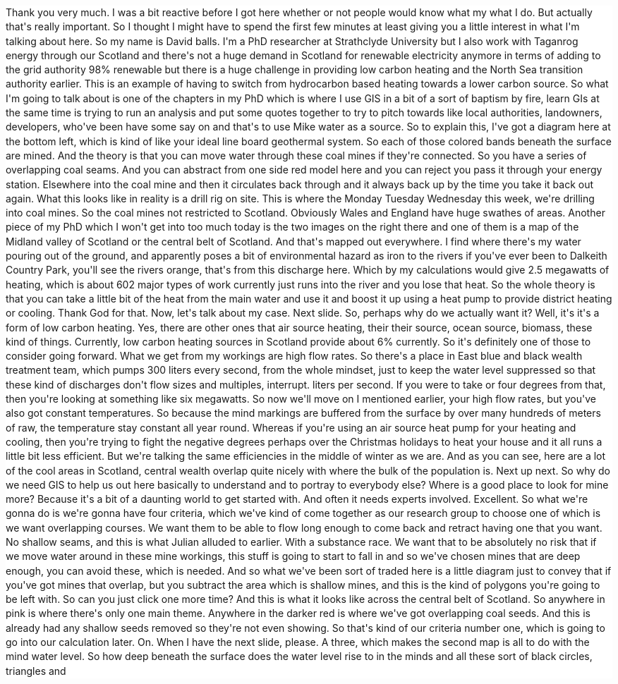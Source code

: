 Thank you very much. I was a bit reactive before I got here whether or not people would know what my what I do. But actually that's really important. So I thought I might have to spend the first few minutes at least giving you a little interest in what I'm talking about here. So my name is David balls. I'm a PhD researcher at Strathclyde University but I also work with Taganrog energy through our Scotland and there's not a huge demand in Scotland for renewable electricity anymore in terms of adding to the grid authority 98% renewable but there is a huge challenge in providing low carbon heating and the North Sea transition authority earlier. This is an example of having to switch from hydrocarbon based heating towards a lower carbon source. So what I'm going to talk about is one of the chapters in my PhD which is where I use GIS in a bit of a sort of baptism by fire, learn GIs at the same time is trying to run an analysis and put some quotes together to try to pitch towards like local authorities, landowners, developers, who've been have some say on and that's to use Mike water as a source. So to explain this, I've got a diagram here at the bottom left, which is kind of like your ideal line board geothermal system. So each of those colored bands beneath the surface are mined. And the theory is that you can move water through these coal mines if they're connected. So you have a series of overlapping coal seams. And you can abstract from one side red model here and you can reject you pass it through your energy station. Elsewhere into the coal mine and then it circulates back through and it always back up by the time you take it back out again. What this looks like in reality is a drill rig on site. This is where the Monday Tuesday Wednesday this week, we're drilling into coal mines. So the coal mines not restricted to Scotland. Obviously Wales and England have huge swathes of areas. Another piece of my PhD which I won't get into too much today is the two images on the right there and one of them is a map of the Midland valley of Scotland or the central belt of Scotland. And that's mapped out everywhere. I find where there's my water pouring out of the ground, and apparently poses a bit of environmental hazard as iron to the rivers if you've ever been to Dalkeith Country Park, you'll see the rivers orange, that's from this discharge here. Which by my calculations would give 2.5 megawatts of heating, which is about 602 major types of work currently just runs into the river and you lose that heat. So the whole theory is that you can take a little bit of the heat from the main water and use it and boost it up using a heat pump to provide district heating or cooling. Thank God for that. Now, let's talk about my case. Next slide. So, perhaps why do we actually want it? Well, it's it's a form of low carbon heating. Yes, there are other ones that air source heating, their their source, ocean source, biomass, these kind of things. Currently, low carbon heating sources in Scotland provide about 6% currently. So it's definitely one of those to consider going forward. What we get from my workings are high flow rates. So there's a place in East blue and black wealth treatment team, which pumps 300 liters every second, from the whole mindset, just to keep the water level suppressed so that these kind of discharges don't flow sizes and multiples, interrupt. liters per second. If you were to take or four degrees from that, then you're looking at something like six megawatts. So now we'll move on I mentioned earlier, your high flow rates, but you've also got constant temperatures. So because the mind markings are buffered from the surface by over many hundreds of meters of raw, the temperature stay constant all year round. Whereas if you're using an air source heat pump for your heating and cooling, then you're trying to fight the negative degrees perhaps over the Christmas holidays to heat your house and it all runs a little bit less efficient. But we're talking the same efficiencies in the middle of winter as we are. And as you can see, here are a lot of the cool areas in Scotland, central wealth overlap quite nicely with where the bulk of the population is. Next up next. So why do we need GIS to help us out here basically to understand and to portray to everybody else? Where is a good place to look for mine more? Because it's a bit of a daunting world to get started with. And often it needs experts involved. Excellent. So what we're gonna do is we're gonna have four criteria, which we've kind of come together as our research group to choose one of which is we want overlapping courses. We want them to be able to flow long enough to come back and retract having one that you want. No shallow seams, and this is what Julian alluded to earlier. With a substance race. We want that to be absolutely no risk that if we move water around in these mine workings, this stuff is going to start to fall in and so we've chosen mines that are deep enough, you can avoid these, which is needed. And so what we've been sort of traded here is a little diagram just to convey that if you've got mines that overlap, but you subtract the area which is shallow mines, and this is the kind of polygons you're going to be left with. So can you just click one more time? And this is what it looks like across the central belt of Scotland. So anywhere in pink is where there's only one main theme. Anywhere in the darker red is where we've got overlapping coal seeds. And this is already had any shallow seeds removed so they're not even showing. So that's kind of our criteria number one, which is going to go into our calculation later. On. When I have the next slide, please. A three, which makes the second map is all to do with the mind water level. So how deep beneath the surface does the water level rise to in the minds and all these sort of black circles, triangles and